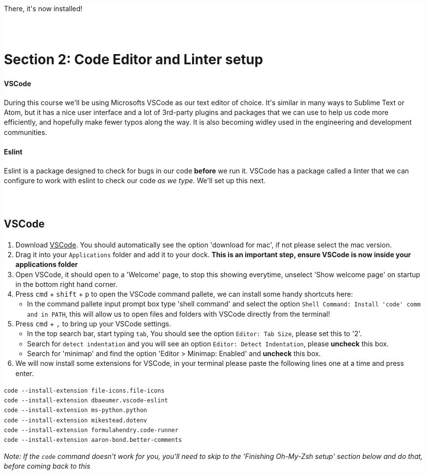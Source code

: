 There, it's now installed!

<br>

# Section 2: Code Editor and Linter setup

#### VSCode

During this course we'll be using Microsofts VSCode as our text editor of choice. It's similar in many ways to Sublime Text or Atom, but it has a nice user interface and a lot of 3rd-party plugins and packages that we can use to help us code more efficiently, and hopefully make fewer typos along the way. It is also becoming widley used in the engineering and development communities.

#### Eslint

Eslint is a package designed to check for bugs in our code **before** we run it. VSCode has a package called a linter that we can configure to work with eslint to check our code _as we type_. We'll set up this next.

<br>

## VSCode

1. Download [VSCode](https://code.visualstudio.com/). You should automatically see the option 'download for mac', if not please select the mac version.
2. Drag it into your `Applications` folder and add it to your dock. **This is an important step, ensure VSCode is now inside your applications folder**
3. Open VSCode, it should open to a 'Welcome' page, to stop this showing everytime, unselect 'Show welcome page' on startup in the bottom right hand corner.
4. Press <kbd>cmd</kbd> + <kbd>shift</kbd> + <kbd>p</kbd> to open the VSCode command pallete, we can install some handy shortcuts here:
    -  In the command pallete input prompt box type 'shell command' and select the option `Shell Command: Install 'code' command in PATH`, this will allow us to open files and folders with VSCode directly from the terminal!
5. Press <kbd>cmd</kbd> + <kbd>,</kbd> to bring up your VSCode settings.
    - In the top search bar, start typing `tab`, You should see the option `Editor: Tab Size`, please set this to '2'.
    - Search for `detect indentation` and you will see an option `Editor: Detect Indentation`, please **uncheck** this box.
    - Search for 'minimap' and find the option 'Editor > Minimap: Enabled' and **uncheck** this box.
6. We will now install some extensions for VSCode, in your terminal please paste the following lines one at a time and press enter.

  ```
  code --install-extension file-icons.file-icons
  code --install-extension dbaeumer.vscode-eslint
  code --install-extension ms-python.python
  code --install-extension mikestead.dotenv
  code --install-extension formulahendry.code-runner
  code --install-extension aaron-bond.better-comments
  ```
*Note: If the `code` command doesn't work for you, you'll need to skip to the 'Finishing Oh-My-Zsh setup' section below and do that, before coming back to this*
